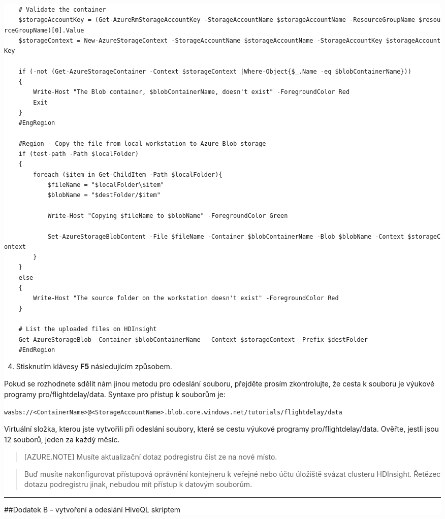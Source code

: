         # Validate the container
        $storageAccountKey = (Get-AzureRmStorageAccountKey -StorageAccountName $storageAccountName -ResourceGroupName $resourceGroupName)[0].Value
        $storageContext = New-AzureStorageContext -StorageAccountName $storageAccountName -StorageAccountKey $storageAccountKey
        
        if (-not (Get-AzureStorageContainer -Context $storageContext |Where-Object{$_.Name -eq $blobContainerName}))
        {
            Write-Host "The Blob container, $blobContainerName, doesn't exist" -ForegroundColor Red
            Exit
        }
        #EngRegion
        
        #Region - Copy the file from local workstation to Azure Blob storage  
        if (test-path -Path $localFolder)
        {
            foreach ($item in Get-ChildItem -Path $localFolder){
                $fileName = "$localFolder\$item"
                $blobName = "$destFolder/$item"
        
                Write-Host "Copying $fileName to $blobName" -ForegroundColor Green
        
                Set-AzureStorageBlobContent -File $fileName -Container $blobContainerName -Blob $blobName -Context $storageContext
            }
        }
        else
        {
            Write-Host "The source folder on the workstation doesn't exist" -ForegroundColor Red
        }
        
        # List the uploaded files on HDInsight
        Get-AzureStorageBlob -Container $blobContainerName  -Context $storageContext -Prefix $destFolder
        #EndRegion




4. Stisknutím klávesy **F5** následujícím způsobem.

Pokud se rozhodnete sdělit nám jinou metodu pro odeslání souboru, přejděte prosím zkontrolujte, že cesta k souboru je výukové programy pro/flightdelay/data. Syntaxe pro přístup k souborům je:

    wasbs://<ContainerName>@<StorageAccountName>.blob.core.windows.net/tutorials/flightdelay/data

Virtuální složka, kterou jste vytvořili při odeslání soubory, které se cestu výukové programy pro/flightdelay/data. Ověřte, jestli jsou 12 souborů, jeden za každý měsíc.

>[AZURE.NOTE] Musíte aktualizační dotaz podregistru číst ze na nové místo.

> Buď musíte nakonfigurovat přístupová oprávnění kontejneru k veřejné nebo účtu úložiště svázat clusteru HDInsight. Řetězec dotazu podregistru jinak, nebudou mít přístup k datovým souborům.

---
##<a id="appendix-b"></a>Dodatek B – vytvoření a odeslání HiveQL skriptem


[azure-purchase-options]: http://azure.microsoft.com/pricing/purchase-options/
[azure-member-offers]: http://azure.microsoft.com/pricing/member-offers/
[azure-free-trial]: http://azure.microsoft.com/pricing/free-trial/
[rita-website]: http://www.transtats.bts.gov/DL_SelectFields.asp?Table_ID=236&DB_Short_Name=On-Time
[powershell-install-configure]: powershell-install-configure.md
[hdinsight-use-oozie]: hdinsight-use-oozie.md
[hdinsight-use-hive]: hdinsight-use-hive.md
[hdinsight-provision]: hdinsight-provision-clusters.md
[hdinsight-storage]: hdinsight-hadoop-use-blob-storage.md
[hdinsight-upload-data]: hdinsight-upload-data.md
[hdinsight-get-started]: hdinsight-hadoop-linux-tutorial-get-started.md
[hdinsight-use-sqoop]: hdinsight-use-sqoop.md
[hdinsight-use-pig]: hdinsight-use-pig.md
[hdinsight-develop-mapreduce]: hdinsight-develop-deploy-java-mapreduce-linux.md
[hadoop-hiveql]: https://cwiki.apache.org/confluence/display/Hive/LanguageManual+DDL
[hadoop-shell-commands]: http://hadoop.apache.org/docs/r0.18.3/hdfs_shell.html
[technetwiki-hive-error]: http://social.technet.microsoft.com/wiki/contents/articles/23047.hdinsight-hive-error-unable-to-rename.aspx
[image-hdi-flightdelays-avgdelays-dataset]: ./media/hdinsight-analyze-flight-delay-data/HDI.FlightDelays.AvgDelays.DataSet.png
[img-hdi-flightdelays-run-hive-job-output]: ./media/hdinsight-analyze-flight-delay-data/HDI.FlightDelays.RunHiveJob.Output.png
[img-hdi-flightdelays-flow]: ./media/hdinsight-analyze-flight-delay-data/HDI.FlightDelays.Flow.png